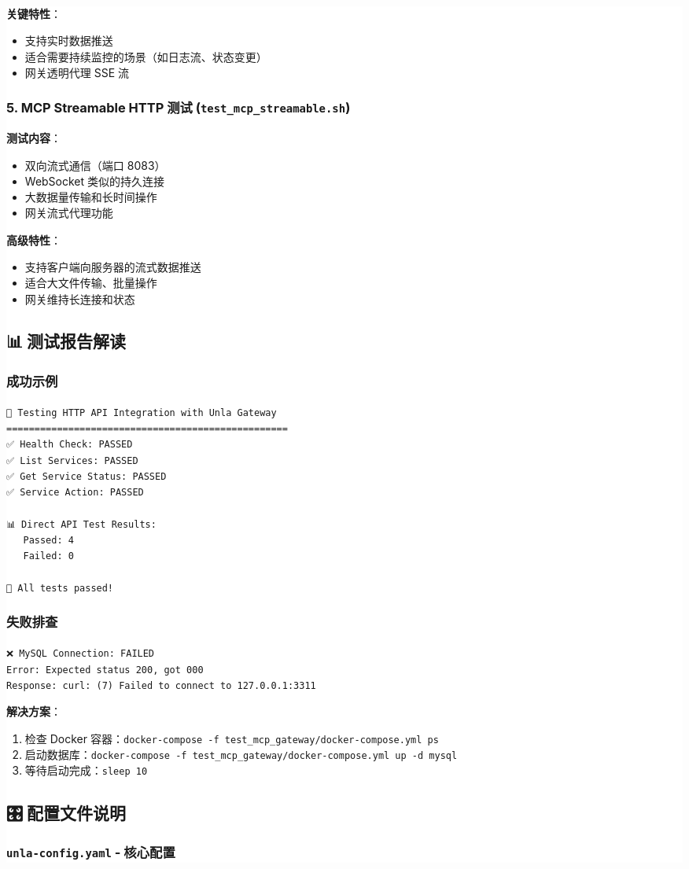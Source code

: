 **关键特性**：
- 支持实时数据推送
- 适合需要持续监控的场景（如日志流、状态变更）
- 网关透明代理 SSE 流

### 5. MCP Streamable HTTP 测试 (`test_mcp_streamable.sh`)

**测试内容**：
- 双向流式通信（端口 8083）
- WebSocket 类似的持久连接
- 大数据量传输和长时间操作
- 网关流式代理功能

**高级特性**：
- 支持客户端向服务器的流式数据推送
- 适合大文件传输、批量操作
- 网关维持长连接和状态

## 📊 测试报告解读

### 成功示例
```
🧪 Testing HTTP API Integration with Unla Gateway
==================================================
✅ Health Check: PASSED
✅ List Services: PASSED  
✅ Get Service Status: PASSED
✅ Service Action: PASSED

📊 Direct API Test Results:
   Passed: 4
   Failed: 0

🎉 All tests passed!
```

### 失败排查
```
❌ MySQL Connection: FAILED
Error: Expected status 200, got 000
Response: curl: (7) Failed to connect to 127.0.0.1:3311
```

**解决方案**：
1. 检查 Docker 容器：`docker-compose -f test_mcp_gateway/docker-compose.yml ps`
2. 启动数据库：`docker-compose -f test_mcp_gateway/docker-compose.yml up -d mysql`
3. 等待启动完成：`sleep 10`

## 🎛️ 配置文件说明

### `unla-config.yaml` - 核心配置
